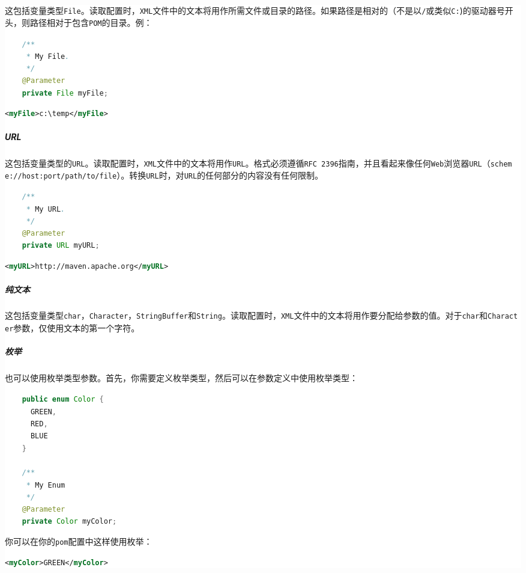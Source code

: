 这包括变量类型`File`。读取配置时，`XML`文件中的文本将用作所需文件或目录的路径。如果路径是相对的（不是以`/`或类似`C:`)的驱动器号开头，则路径相对于包含`POM`的目录。例：

```java
    /**
     * My File.
     */
    @Parameter
    private File myFile;
```

```xml
<myFile>c:\temp</myFile>
```

##### URL

这包括变量类型的`URL`。读取配置时，`XML`文件中的文本将用作`URL`。格式必须遵循`RFC 2396`指南，并且看起来像任何`Web`浏览器`URL`（`scheme://host:port/path/to/file`）。转换`URL`时，对`URL`的任何部分的内容没有任何限制。

```java
    /**
     * My URL.
     */
    @Parameter
    private URL myURL;
```

```xml
<myURL>http://maven.apache.org</myURL>
```

##### 纯文本

这包括变量类型`char`，`Character`，`StringBuffer`和`String`。读取配置时，`XML`文件中的文本将用作要分配给参数的值。对于`char`和`Character`参数，仅使用文本的第一个字符。

##### 枚举

也可以使用枚举类型参数。首先，你需要定义枚举类型，然后可以在参数定义中使用枚举类型：

```java
    public enum Color {
      GREEN,
      RED,
      BLUE
    }

    /**
     * My Enum
     */
    @Parameter
    private Color myColor;
```

你可以在你的`pom`配置中这样使用枚举：

```xml
<myColor>GREEN</myColor>
```
